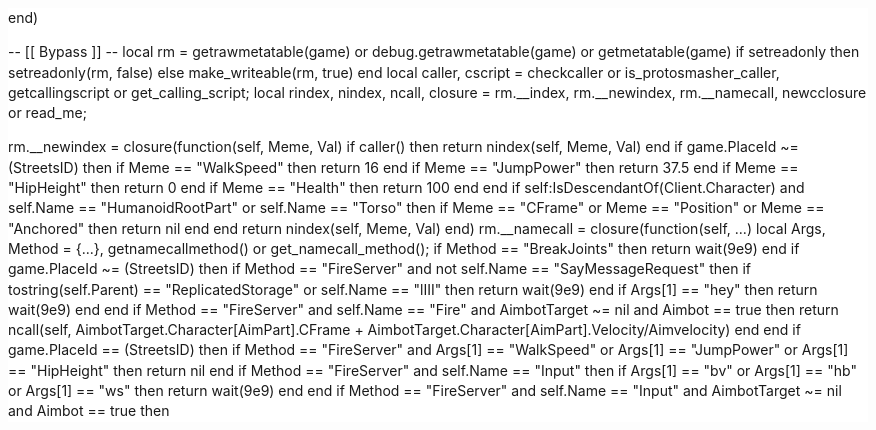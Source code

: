 end)

-- [[ Bypass ]] --
local rm = getrawmetatable(game) or debug.getrawmetatable(game) or getmetatable(game)
if setreadonly then setreadonly(rm, false) else make_writeable(rm, true) end
local caller, cscript = checkcaller or is_protosmasher_caller, getcallingscript or get_calling_script;
local rindex, nindex, ncall, closure = rm.__index, rm.__newindex, rm.__namecall, newcclosure or read_me;

rm.__newindex = closure(function(self, Meme, Val)
    if caller() then return nindex(self, Meme, Val) end 
    if game.PlaceId ~= (StreetsID) then 
        if Meme == "WalkSpeed" then 
            return 16
        end
        if Meme == "JumpPower" then 
            return 37.5 
        end
        if Meme == "HipHeight" then 
            return 0 
        end
        if Meme == "Health" then 
            return 100 
        end
    end
    if self:IsDescendantOf(Client.Character) and self.Name == "HumanoidRootPart" or self.Name == "Torso" then 
        if Meme == "CFrame" or Meme == "Position" or Meme == "Anchored" then 
            return nil 
        end
    end
    return nindex(self, Meme, Val) 
end)
rm.__namecall = closure(function(self, ...)
    local Args, Method = {...}, getnamecallmethod() or get_namecall_method();
    if Method == "BreakJoints" then 
        return wait(9e9)
    end
    if game.PlaceId ~= (StreetsID) then
        if Method == "FireServer" and not self.Name == "SayMessageRequest" then
            if tostring(self.Parent) == "ReplicatedStorage" or self.Name == "lIII" then 
                return wait(9e9) 
            end
            if Args[1] == "hey" then 
                return wait(9e9) 
            end
        end
        if Method == "FireServer" and self.Name == "Fire" and AimbotTarget ~= nil and Aimbot == true  then
            return ncall(self, AimbotTarget.Character[AimPart].CFrame + AimbotTarget.Character[AimPart].Velocity/Aimvelocity)
        end
    end
    if game.PlaceId == (StreetsID) then
        if Method == "FireServer" and Args[1] == "WalkSpeed" or Args[1] == "JumpPower" or Args[1] == "HipHeight" then 
            return nil 
        end
        if Method == "FireServer" and self.Name == "Input" then 
            if Args[1] == "bv" or Args[1] == "hb" or Args[1] == "ws" then 
                return wait(9e9)
            end
        end
        if Method == "FireServer" and self.Name == "Input" and AimbotTarget ~= nil and Aimbot == true then 